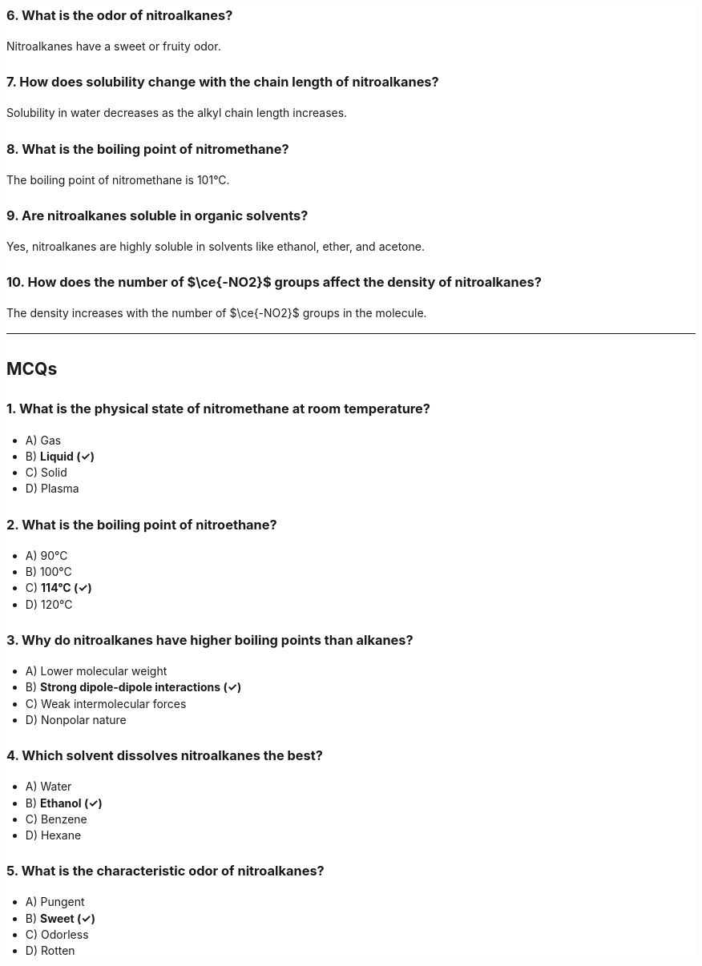 ### 6. What is the odor of nitroalkanes?  
Nitroalkanes have a sweet or fruity odor.

### 7. How does solubility change with the chain length of nitroalkanes?  
Solubility in water decreases as the alkyl chain length increases.

### 8. What is the boiling point of nitromethane?  
The boiling point of nitromethane is 101°C.

### 9. Are nitroalkanes soluble in organic solvents?  
Yes, nitroalkanes are highly soluble in solvents like ethanol, ether, and acetone.

### 10. How does the number of $\ce{-NO2}$ groups affect the density of nitroalkanes?  
The density increases with the number of $\ce{-NO2}$ groups in the molecule.

---

## MCQs

### 1. What is the physical state of nitromethane at room temperature?  
- A) Gas  
- B) **Liquid (✓)**  
- C) Solid  
- D) Plasma  

### 2. What is the boiling point of nitroethane?  
- A) 90°C  
- B) 100°C  
- C) **114°C (✓)**  
- D) 120°C  

### 3. Why do nitroalkanes have higher boiling points than alkanes?  
- A) Lower molecular weight  
- B) **Strong dipole-dipole interactions (✓)**  
- C) Weak intermolecular forces  
- D) Nonpolar nature  

### 4. Which solvent dissolves nitroalkanes the best?  
- A) Water  
- B) **Ethanol (✓)**  
- C) Benzene  
- D) Hexane  

### 5. What is the characteristic odor of nitroalkanes?  
- A) Pungent  
- B) **Sweet (✓)**  
- C) Odorless  
- D) Rotten  
